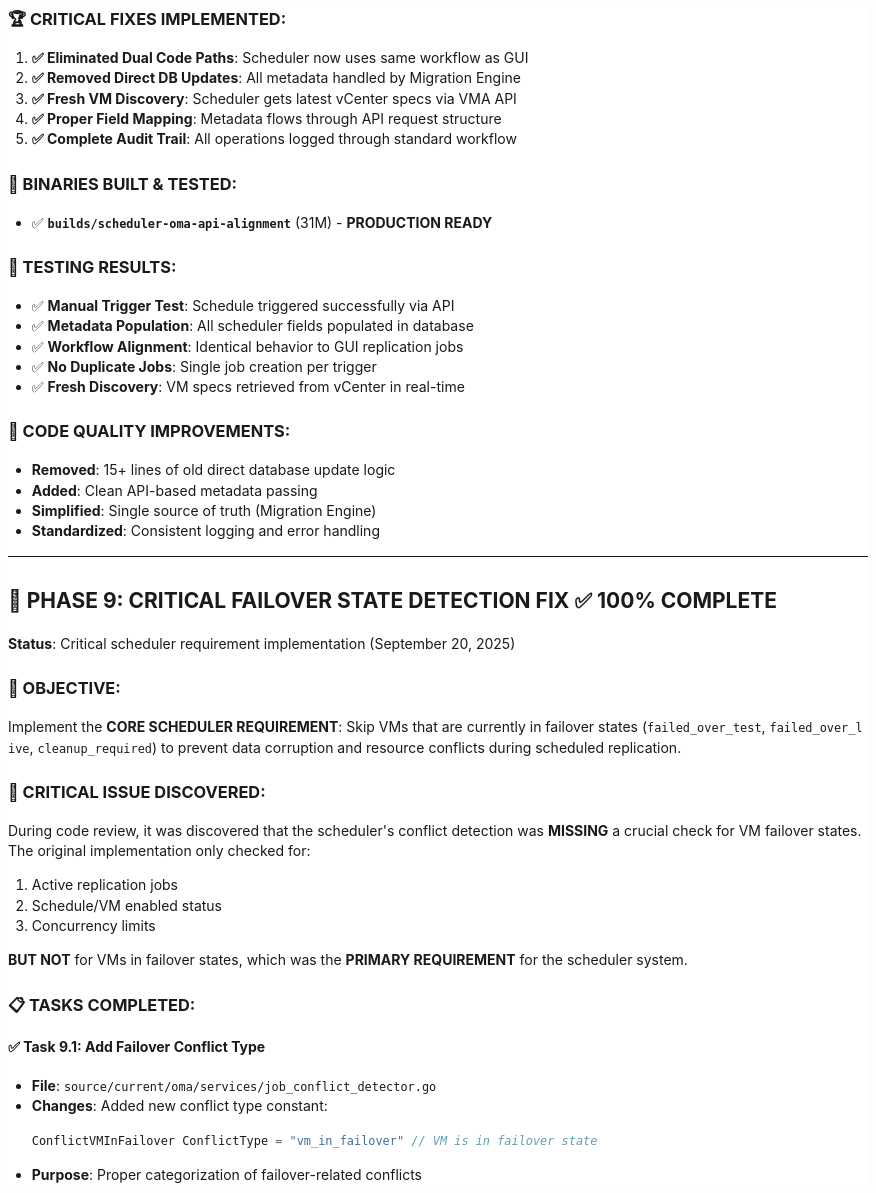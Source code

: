 ### **🏆 CRITICAL FIXES IMPLEMENTED**:

1. **✅ Eliminated Dual Code Paths**: Scheduler now uses same workflow as GUI
2. **✅ Removed Direct DB Updates**: All metadata handled by Migration Engine  
3. **✅ Fresh VM Discovery**: Scheduler gets latest vCenter specs via VMA API
4. **✅ Proper Field Mapping**: Metadata flows through API request structure
5. **✅ Complete Audit Trail**: All operations logged through standard workflow

### **🔧 BINARIES BUILT & TESTED**:
- ✅ **`builds/scheduler-oma-api-alignment`** (31M) - **PRODUCTION READY**

### **🧪 TESTING RESULTS**:
- ✅ **Manual Trigger Test**: Schedule triggered successfully via API
- ✅ **Metadata Population**: All scheduler fields populated in database
- ✅ **Workflow Alignment**: Identical behavior to GUI replication jobs
- ✅ **No Duplicate Jobs**: Single job creation per trigger
- ✅ **Fresh Discovery**: VM specs retrieved from vCenter in real-time

### **📝 CODE QUALITY IMPROVEMENTS**:
- **Removed**: 15+ lines of old direct database update logic
- **Added**: Clean API-based metadata passing
- **Simplified**: Single source of truth (Migration Engine)
- **Standardized**: Consistent logging and error handling

---

## 🚨 **PHASE 9: CRITICAL FAILOVER STATE DETECTION FIX** ✅ **100% COMPLETE**

**Status**: Critical scheduler requirement implementation (September 20, 2025)

### **🎯 OBJECTIVE**: 
Implement the **CORE SCHEDULER REQUIREMENT**: Skip VMs that are currently in failover states (`failed_over_test`, `failed_over_live`, `cleanup_required`) to prevent data corruption and resource conflicts during scheduled replication.

### **🚨 CRITICAL ISSUE DISCOVERED**:
During code review, it was discovered that the scheduler's conflict detection was **MISSING** a crucial check for VM failover states. The original implementation only checked for:
1. Active replication jobs
2. Schedule/VM enabled status  
3. Concurrency limits

**BUT NOT** for VMs in failover states, which was the **PRIMARY REQUIREMENT** for the scheduler system.

### **📋 TASKS COMPLETED**:

#### **✅ Task 9.1: Add Failover Conflict Type**
- **File**: `source/current/oma/services/job_conflict_detector.go`
- **Changes**: Added new conflict type constant:
  ```go
  ConflictVMInFailover ConflictType = "vm_in_failover" // VM is in failover state
  ```
- **Purpose**: Proper categorization of failover-related conflicts
